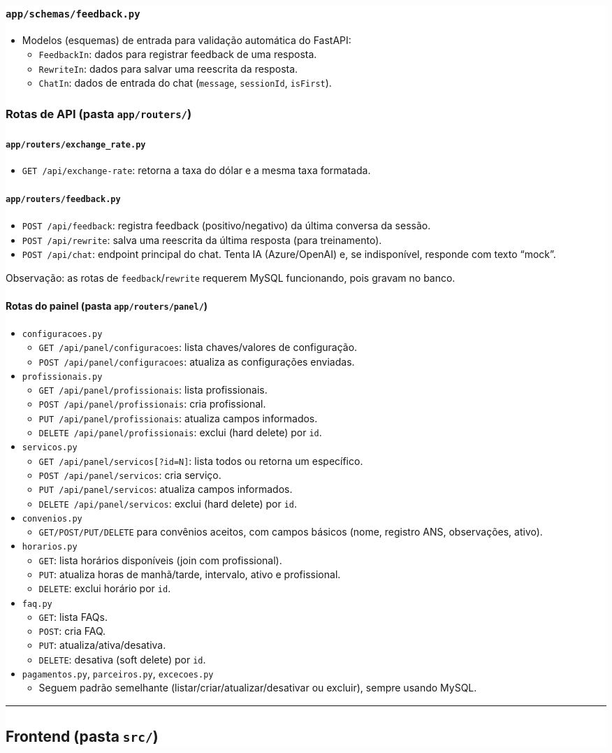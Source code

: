 ### `app/schemas/feedback.py`
- Modelos (esquemas) de entrada para validação automática do FastAPI:
  - `FeedbackIn`: dados para registrar feedback de uma resposta.
  - `RewriteIn`: dados para salvar uma reescrita da resposta.
  - `ChatIn`: dados de entrada do chat (`message`, `sessionId`, `isFirst`).

### Rotas de API (pasta `app/routers/`)

#### `app/routers/exchange_rate.py`
- `GET /api/exchange-rate`: retorna a taxa do dólar e a mesma taxa formatada.

#### `app/routers/feedback.py`
- `POST /api/feedback`: registra feedback (positivo/negativo) da última conversa da sessão.
- `POST /api/rewrite`: salva uma reescrita da última resposta (para treinamento).
- `POST /api/chat`: endpoint principal do chat. Tenta IA (Azure/OpenAI) e, se indisponível, responde com texto “mock”.

Observação: as rotas de `feedback`/`rewrite` requerem MySQL funcionando, pois gravam no banco.

#### Rotas do painel (pasta `app/routers/panel/`)
- `configuracoes.py`
  - `GET /api/panel/configuracoes`: lista chaves/valores de configuração.
  - `POST /api/panel/configuracoes`: atualiza as configurações enviadas.
- `profissionais.py`
  - `GET /api/panel/profissionais`: lista profissionais.
  - `POST /api/panel/profissionais`: cria profissional.
  - `PUT /api/panel/profissionais`: atualiza campos informados.
  - `DELETE /api/panel/profissionais`: exclui (hard delete) por `id`.
- `servicos.py`
  - `GET /api/panel/servicos[?id=N]`: lista todos ou retorna um específico.
  - `POST /api/panel/servicos`: cria serviço.
  - `PUT /api/panel/servicos`: atualiza campos informados.
  - `DELETE /api/panel/servicos`: exclui (hard delete) por `id`.
- `convenios.py`
  - `GET/POST/PUT/DELETE` para convênios aceitos, com campos básicos (nome, registro ANS, observações, ativo).
- `horarios.py`
  - `GET`: lista horários disponíveis (join com profissional).
  - `PUT`: atualiza horas de manhã/tarde, intervalo, ativo e profissional.
  - `DELETE`: exclui horário por `id`.
- `faq.py`
  - `GET`: lista FAQs.
  - `POST`: cria FAQ.
  - `PUT`: atualiza/ativa/desativa.
  - `DELETE`: desativa (soft delete) por `id`.
- `pagamentos.py`, `parceiros.py`, `excecoes.py`
  - Seguem padrão semelhante (listar/criar/atualizar/desativar ou excluir), sempre usando MySQL.

---

## Frontend (pasta `src/`)

